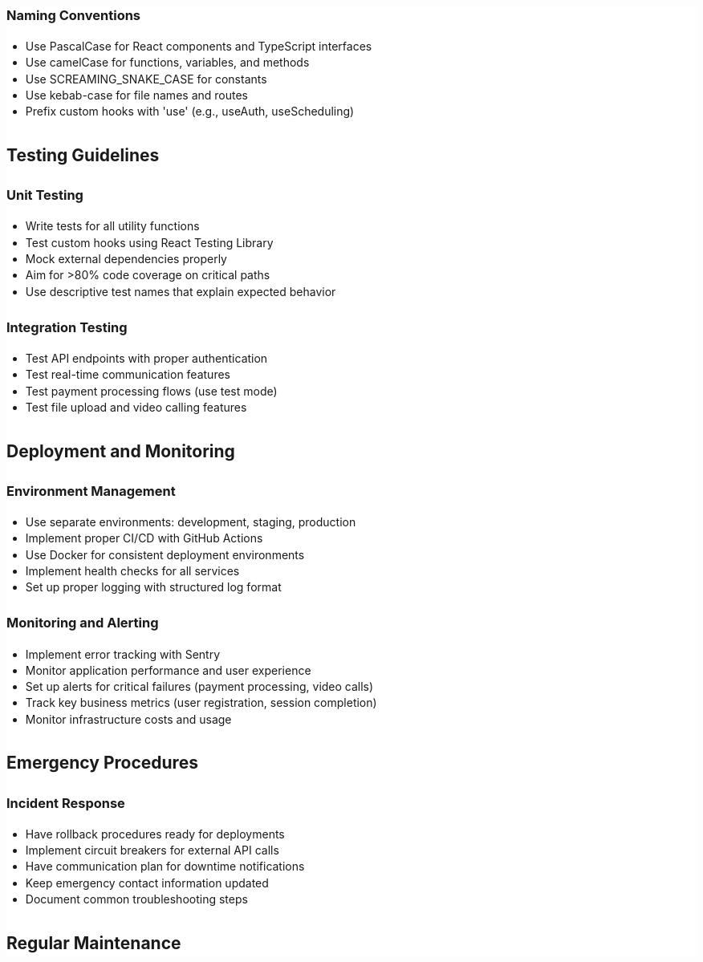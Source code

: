 ### Naming Conventions
- Use PascalCase for React components and TypeScript interfaces
- Use camelCase for functions, variables, and methods
- Use SCREAMING_SNAKE_CASE for constants
- Use kebab-case for file names and routes
- Prefix custom hooks with 'use' (e.g., useAuth, useScheduling)

## Testing Guidelines

### Unit Testing
- Write tests for all utility functions
- Test custom hooks using React Testing Library
- Mock external dependencies properly
- Aim for >80% code coverage on critical paths
- Use descriptive test names that explain expected behavior

### Integration Testing
- Test API endpoints with proper authentication
- Test real-time communication features
- Test payment processing flows (use test mode)
- Test file upload and video calling features

## Deployment and Monitoring

### Environment Management
- Use separate environments: development, staging, production
- Implement proper CI/CD with GitHub Actions
- Use Docker for consistent deployment environments
- Implement health checks for all services
- Set up proper logging with structured log format

### Monitoring and Alerting
- Implement error tracking with Sentry
- Monitor application performance and user experience
- Set up alerts for critical failures (payment processing, video calls)
- Track key business metrics (user registration, session completion)
- Monitor infrastructure costs and usage

## Emergency Procedures

### Incident Response
- Have rollback procedures ready for deployments
- Implement circuit breakers for external API calls
- Have communication plan for downtime notifications
- Keep emergency contact information updated
- Document common troubleshooting steps

## Regular Maintenance
